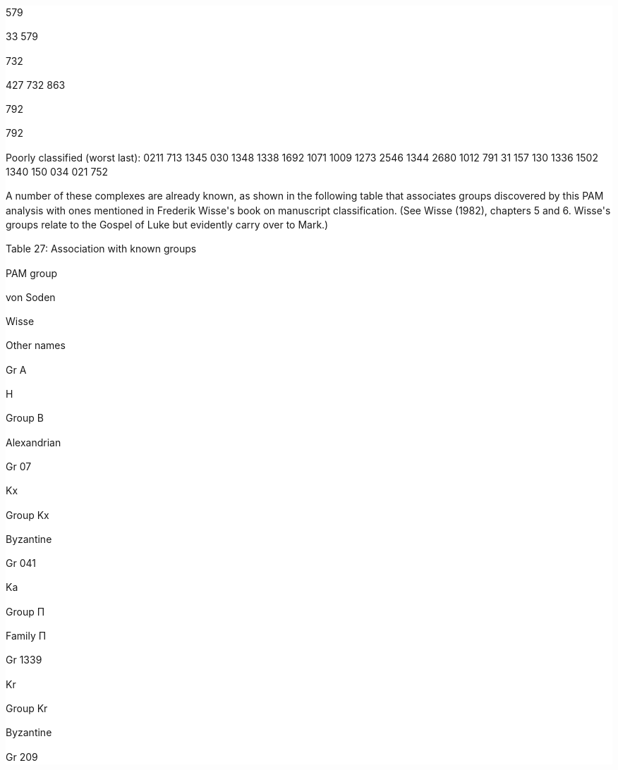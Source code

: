 579

33 579

732

427 732 863

792

792

Poorly classified (worst last): 0211 713 1345 030 1348 1338 1692 1071 1009 1273 2546 1344 2680 1012 791 31 157 130 1336 1502 1340 150 034 021 752

A number of these complexes are already known, as shown in the following table that associates groups discovered by this PAM analysis with ones mentioned in Frederik Wisse's book on manuscript classification. (See Wisse (1982), chapters 5 and 6. Wisse's groups relate to the Gospel of Luke but evidently carry over to Mark.)

Table 27: Association with known groups 



PAM group 

von Soden 

Wisse 

Other names 

Gr A

H

Group B

Alexandrian

Gr 07

Kx

Group Kx

Byzantine

Gr 041

Ka

Group Π

Family Π

Gr 1339

Kr

Group Kr

Byzantine

Gr 209
